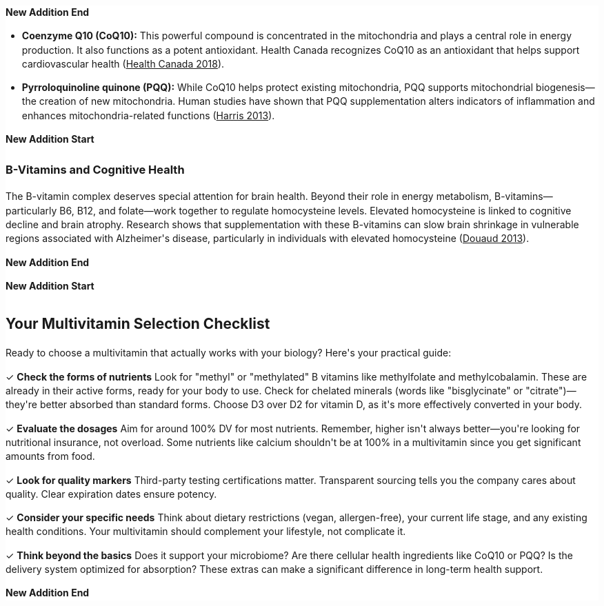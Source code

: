 **New Addition End**

*   **Coenzyme Q10 (CoQ10):** This powerful compound is concentrated in the mitochondria and plays a central role in energy production. It also functions as a potent antioxidant. Health Canada recognizes CoQ10 as an antioxidant that helps support cardiovascular health ([Health Canada 2018](https://webprod.hc-sc.gc.ca/nhpid-bdipsn/atReq?atid=antiox2&lang=eng)).

*   **Pyrroloquinoline quinone (PQQ):** While CoQ10 helps protect existing mitochondria, PQQ supports mitochondrial biogenesis—the creation of new mitochondria. Human studies have shown that PQQ supplementation alters indicators of inflammation and enhances mitochondria-related functions ([Harris 2013](https://pubmed.ncbi.nlm.nih.gov/24231099/)).

**New Addition Start**

### B-Vitamins and Cognitive Health

The B-vitamin complex deserves special attention for brain health. Beyond their role in energy metabolism, B-vitamins—particularly B6, B12, and folate—work together to regulate homocysteine levels. Elevated homocysteine is linked to cognitive decline and brain atrophy. Research shows that supplementation with these B-vitamins can slow brain shrinkage in vulnerable regions associated with Alzheimer's disease, particularly in individuals with elevated homocysteine ([Douaud 2013](https://doi.org/10.1073/pnas.1301816110)).

**New Addition End**

**New Addition Start**

## Your Multivitamin Selection Checklist

Ready to choose a multivitamin that actually works with your biology? Here's your practical guide:

✓ **Check the forms of nutrients**
Look for "methyl" or "methylated" B vitamins like methylfolate and methylcobalamin. These are already in their active forms, ready for your body to use. Check for chelated minerals (words like "bisglycinate" or "citrate")—they're better absorbed than standard forms. Choose D3 over D2 for vitamin D, as it's more effectively converted in your body.

✓ **Evaluate the dosages**
Aim for around 100% DV for most nutrients. Remember, higher isn't always better—you're looking for nutritional insurance, not overload. Some nutrients like calcium shouldn't be at 100% in a multivitamin since you get significant amounts from food.

✓ **Look for quality markers**
Third-party testing certifications matter. Transparent sourcing tells you the company cares about quality. Clear expiration dates ensure potency.

✓ **Consider your specific needs**
Think about dietary restrictions (vegan, allergen-free), your current life stage, and any existing health conditions. Your multivitamin should complement your lifestyle, not complicate it.

✓ **Think beyond the basics**
Does it support your microbiome? Are there cellular health ingredients like CoQ10 or PQQ? Is the delivery system optimized for absorption? These extras can make a significant difference in long-term health support.

**New Addition End**
